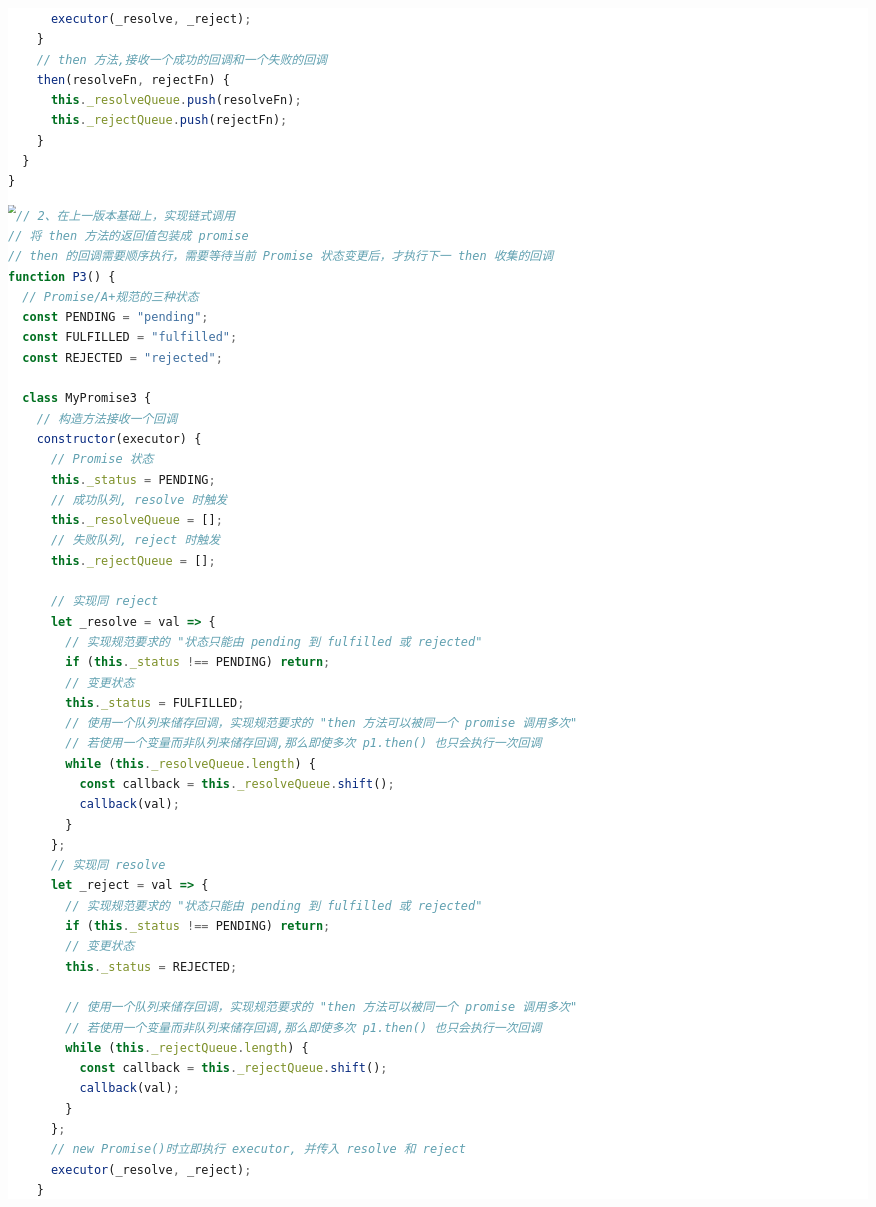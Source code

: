 ```javascript
      executor(_resolve, _reject);
    }
    // then 方法,接收一个成功的回调和一个失败的回调
    then(resolveFn, rejectFn) {
      this._resolveQueue.push(resolveFn);
      this._rejectQueue.push(rejectFn);
    }
  }
}
```

<img src="/Image/Basics/Special/Async/14.png" style="zoom:50%;" align="left" />

```javascript
// 2、在上一版本基础上，实现链式调用
// 将 then 方法的返回值包装成 promise 
// then 的回调需要顺序执行，需要等待当前 Promise 状态变更后，才执行下一 then 收集的回调
function P3() {
  // Promise/A+规范的三种状态
  const PENDING = "pending";
  const FULFILLED = "fulfilled";
  const REJECTED = "rejected";

  class MyPromise3 {
    // 构造方法接收一个回调
    constructor(executor) {
      // Promise 状态
      this._status = PENDING;
      // 成功队列, resolve 时触发
      this._resolveQueue = [];
      // 失败队列, reject 时触发
      this._rejectQueue = [];

      // 实现同 reject
      let _resolve = val => {
        // 实现规范要求的 "状态只能由 pending 到 fulfilled 或 rejected"
        if (this._status !== PENDING) return;
        // 变更状态
        this._status = FULFILLED;
        // 使用一个队列来储存回调，实现规范要求的 "then 方法可以被同一个 promise 调用多次"
        // 若使用一个变量而非队列来储存回调,那么即使多次 p1.then() 也只会执行一次回调
        while (this._resolveQueue.length) {
          const callback = this._resolveQueue.shift();
          callback(val);
        }
      };
      // 实现同 resolve
      let _reject = val => {
        // 实现规范要求的 "状态只能由 pending 到 fulfilled 或 rejected"
        if (this._status !== PENDING) return;
        // 变更状态
        this._status = REJECTED;

        // 使用一个队列来储存回调，实现规范要求的 "then 方法可以被同一个 promise 调用多次"
        // 若使用一个变量而非队列来储存回调,那么即使多次 p1.then() 也只会执行一次回调
        while (this._rejectQueue.length) {
          const callback = this._rejectQueue.shift();
          callback(val);
        }
      };
      // new Promise()时立即执行 executor, 并传入 resolve 和 reject
      executor(_resolve, _reject);
    }
```